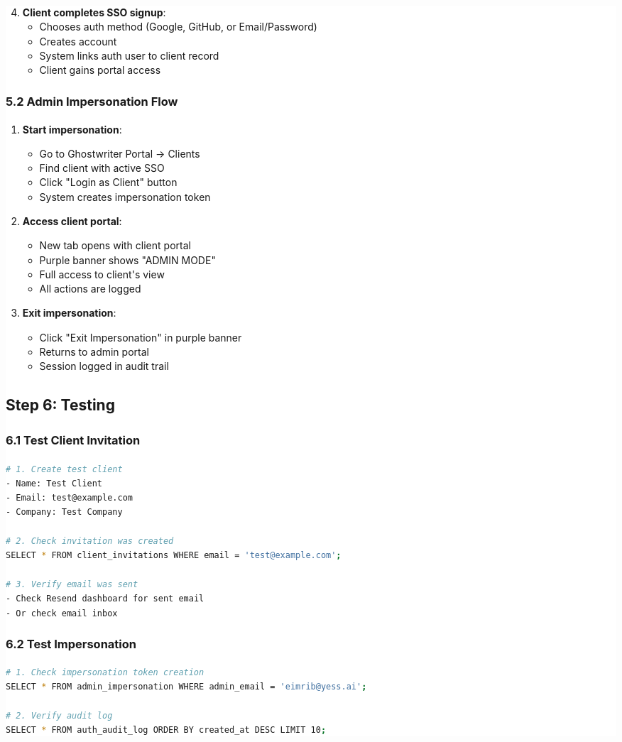 4. **Client completes SSO signup**:
   - Chooses auth method (Google, GitHub, or Email/Password)
   - Creates account
   - System links auth user to client record
   - Client gains portal access

### 5.2 Admin Impersonation Flow

1. **Start impersonation**:
   - Go to Ghostwriter Portal → Clients
   - Find client with active SSO
   - Click "Login as Client" button
   - System creates impersonation token

2. **Access client portal**:
   - New tab opens with client portal
   - Purple banner shows "ADMIN MODE"
   - Full access to client's view
   - All actions are logged

3. **Exit impersonation**:
   - Click "Exit Impersonation" in purple banner
   - Returns to admin portal
   - Session logged in audit trail

## Step 6: Testing

### 6.1 Test Client Invitation

```bash
# 1. Create test client
- Name: Test Client
- Email: test@example.com
- Company: Test Company

# 2. Check invitation was created
SELECT * FROM client_invitations WHERE email = 'test@example.com';

# 3. Verify email was sent
- Check Resend dashboard for sent email
- Or check email inbox
```

### 6.2 Test Impersonation

```bash
# 1. Check impersonation token creation
SELECT * FROM admin_impersonation WHERE admin_email = 'eimrib@yess.ai';

# 2. Verify audit log
SELECT * FROM auth_audit_log ORDER BY created_at DESC LIMIT 10;
```
